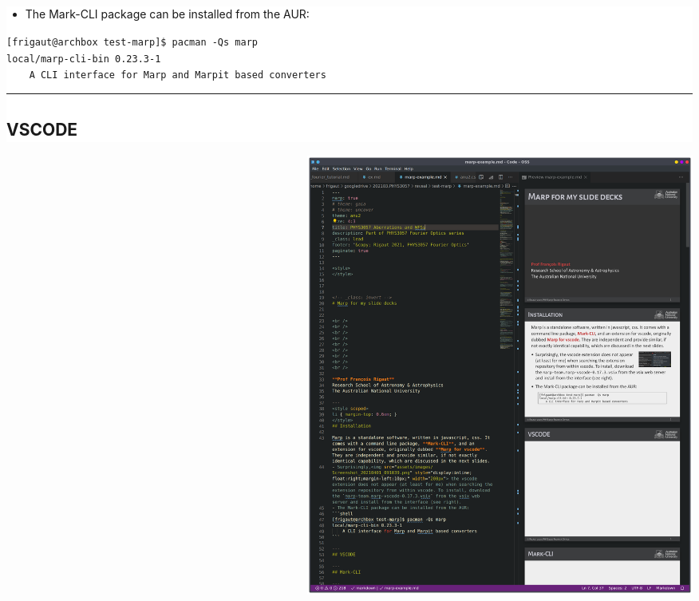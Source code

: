 - The Mark-CLI package can be installed from the AUR:
```shell
[frigaut@archbox test-marp]$ pacman -Qs marp
local/marp-cli-bin 0.23.3-1
    A CLI interface for Marp and Marpit based converters
```

---
<style scoped>
p { margin-top: 0.6em; }
</style>
## VSCODE

<img src="assets/images/Screenshot_20210401_092630.png" style="display:inline;float:right;margin-left:10px;" height="550px">